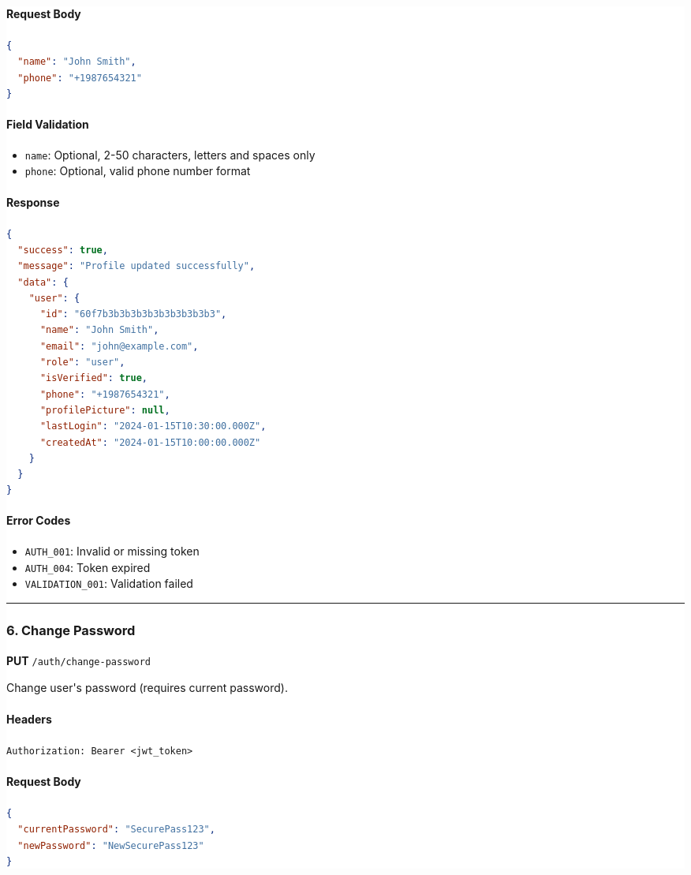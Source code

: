 #### Request Body
```json
{
  "name": "John Smith",
  "phone": "+1987654321"
}
```

#### Field Validation
- `name`: Optional, 2-50 characters, letters and spaces only
- `phone`: Optional, valid phone number format

#### Response
```json
{
  "success": true,
  "message": "Profile updated successfully",
  "data": {
    "user": {
      "id": "60f7b3b3b3b3b3b3b3b3b3b3",
      "name": "John Smith",
      "email": "john@example.com",
      "role": "user",
      "isVerified": true,
      "phone": "+1987654321",
      "profilePicture": null,
      "lastLogin": "2024-01-15T10:30:00.000Z",
      "createdAt": "2024-01-15T10:00:00.000Z"
    }
  }
}
```

#### Error Codes
- `AUTH_001`: Invalid or missing token
- `AUTH_004`: Token expired
- `VALIDATION_001`: Validation failed

---

### 6. Change Password

**PUT** `/auth/change-password`

Change user's password (requires current password).

#### Headers
```
Authorization: Bearer <jwt_token>
```

#### Request Body
```json
{
  "currentPassword": "SecurePass123",
  "newPassword": "NewSecurePass123"
}
```
